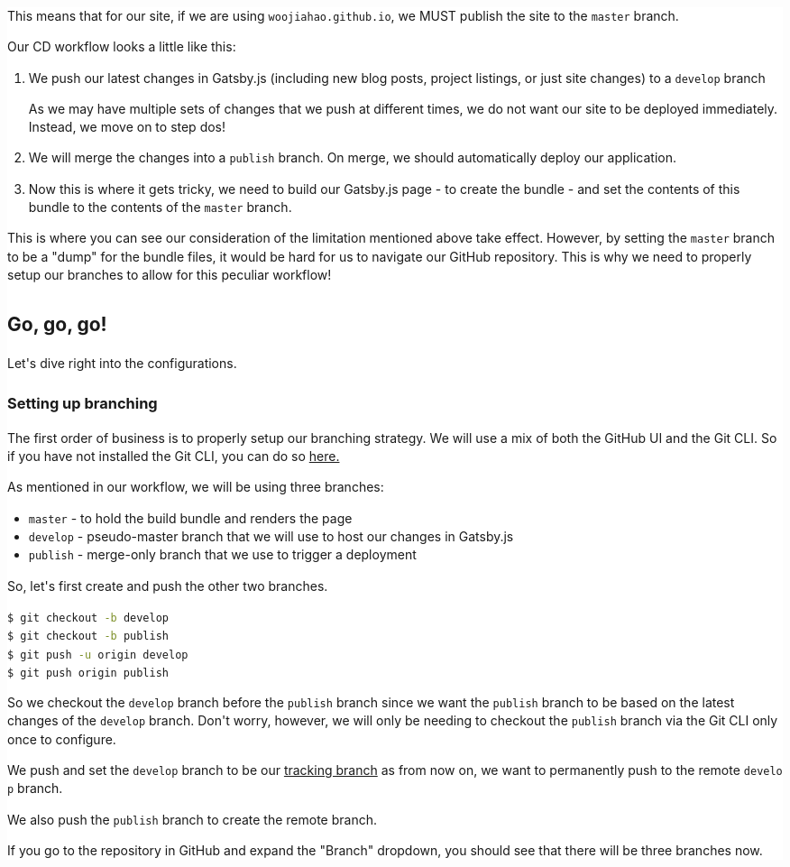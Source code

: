 This means that for our site, if we are using `woojiahao.github.io`, we MUST publish the site to the `master` branch.

Our CD workflow looks a little like this:

1. We push our latest changes in Gatsby.js (including new blog posts, project listings, or just site changes) to a `develop` branch

   As we may have multiple sets of changes that we push at different times, we do not want our site to be deployed immediately. Instead, we move on to step dos!
2. We will merge the changes into a `publish` branch. On merge, we should automatically deploy our application.
3. Now this is where it gets tricky, we need to build our Gatsby.js page - to create the bundle - and set the contents of this bundle to the contents of the `master` branch.

  This is where you can see our consideration of the limitation mentioned above take effect. However, by setting the `master` branch to be a "dump" for the bundle files, it would be hard for us to navigate our GitHub repository. This is why we need to properly setup our branches to allow for this peculiar workflow!

## Go, go, go!

Let's dive right into the configurations.

### Setting up branching

The first order of business is to properly setup our branching strategy. We will use a mix of both the GitHub UI and the Git CLI. So if you have not installed the Git CLI, you can do so [here.](https://git-scm.com/book/en/v2/Getting-Started-Installing-Git)

As mentioned in our workflow, we will be using three branches:

- `master` - to hold the build bundle and renders the page
- `develop` - pseudo-master branch that we will use to host our changes in Gatsby.js
- `publish` - merge-only branch that we use to trigger a deployment

So, let's first create and push the other two branches.

```bash
$ git checkout -b develop
$ git checkout -b publish
$ git push -u origin develop
$ git push origin publish
```

So we checkout the `develop` branch before the `publish` branch since we want the `publish` branch to be based on the latest changes of the `develop` branch. Don't worry, however, we will only be needing to checkout the `publish` branch via the Git CLI only once to configure.

We push and set the `develop` branch to be our [tracking branch](https://stackoverflow.com/questions/4693588/what-is-a-tracking-branch) as from now on, we want to permanently push to the remote `develop` branch.

We also push the `publish` branch to create the remote branch.

If you go to the repository in GitHub and expand the "Branch" dropdown, you should see that there will be three branches now.
